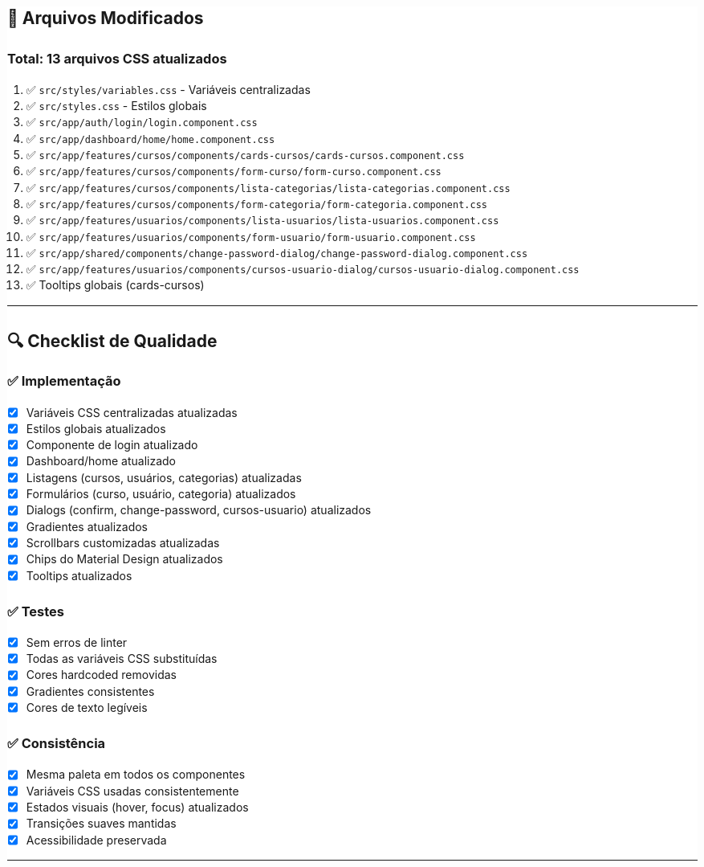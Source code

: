 ## 📁 Arquivos Modificados

### **Total: 13 arquivos CSS atualizados**

1. ✅ `src/styles/variables.css` - Variáveis centralizadas
2. ✅ `src/styles.css` - Estilos globais
3. ✅ `src/app/auth/login/login.component.css`
4. ✅ `src/app/dashboard/home/home.component.css`
5. ✅ `src/app/features/cursos/components/cards-cursos/cards-cursos.component.css`
6. ✅ `src/app/features/cursos/components/form-curso/form-curso.component.css`
7. ✅ `src/app/features/cursos/components/lista-categorias/lista-categorias.component.css`
8. ✅ `src/app/features/cursos/components/form-categoria/form-categoria.component.css`
9. ✅ `src/app/features/usuarios/components/lista-usuarios/lista-usuarios.component.css`
10. ✅ `src/app/features/usuarios/components/form-usuario/form-usuario.component.css`
11. ✅ `src/app/shared/components/change-password-dialog/change-password-dialog.component.css`
12. ✅ `src/app/features/usuarios/components/cursos-usuario-dialog/cursos-usuario-dialog.component.css`
13. ✅ Tooltips globais (cards-cursos)

---

## 🔍 Checklist de Qualidade

### **✅ Implementação**
- [x] Variáveis CSS centralizadas atualizadas
- [x] Estilos globais atualizados
- [x] Componente de login atualizado
- [x] Dashboard/home atualizado
- [x] Listagens (cursos, usuários, categorias) atualizadas
- [x] Formulários (curso, usuário, categoria) atualizados
- [x] Dialogs (confirm, change-password, cursos-usuario) atualizados
- [x] Gradientes atualizados
- [x] Scrollbars customizadas atualizadas
- [x] Chips do Material Design atualizados
- [x] Tooltips atualizados

### **✅ Testes**
- [x] Sem erros de linter
- [x] Todas as variáveis CSS substituídas
- [x] Cores hardcoded removidas
- [x] Gradientes consistentes
- [x] Cores de texto legíveis

### **✅ Consistência**
- [x] Mesma paleta em todos os componentes
- [x] Variáveis CSS usadas consistentemente
- [x] Estados visuais (hover, focus) atualizados
- [x] Transições suaves mantidas
- [x] Acessibilidade preservada

---